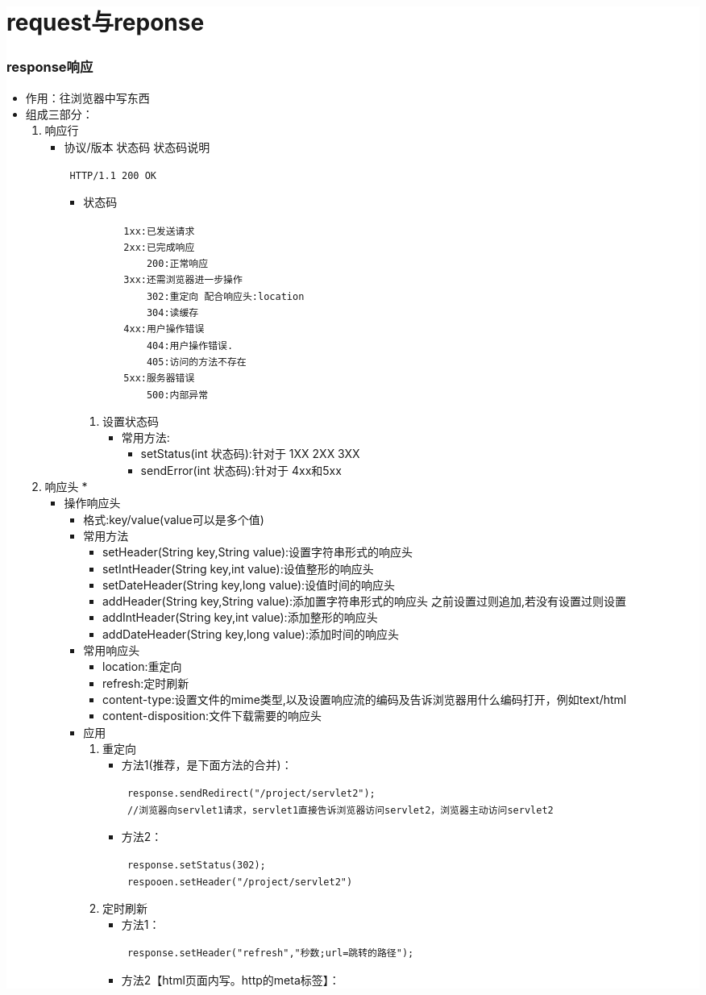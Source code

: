 # request与reponse
### response响应
* 作用：往浏览器中写东西
* 组成三部分：
  1. 响应行
     * 协议/版本 状态码 状态码说明
       ```
        HTTP/1.1 200 OK
       ```
       * 状态码
         ```
                1xx:已发送请求
		        2xx:已完成响应
		        	200:正常响应
		        3xx:还需浏览器进一步操作
		        	302:重定向 配合响应头:location
		        	304:读缓存
		        4xx:用户操作错误
		        	404:用户操作错误.
		        	405:访问的方法不存在
		        5xx:服务器错误
		        	500:内部异常
         ```
         1. 设置状态码
            * 常用方法:
			     * setStatus(int 状态码):针对于 1XX 2XX 3XX
			     * sendError(int 状态码):针对于 4xx和5xx
  2. 响应头
      *
      * 操作响应头
        * 格式:key/value(value可以是多个值)
        * 常用方法
          * setHeader(String key,String value):设置字符串形式的响应头
          * setIntHeader(String key,int value):设值整形的响应头
          * setDateHeader(String key,long value):设值时间的响应头
          * addHeader(String key,String value):添加置字符串形式的响应头 之前设置过则追加,若没有设置过则设置
          * addIntHeader(String key,int value):添加整形的响应头
          * addDateHeader(String key,long value):添加时间的响应头
        * 常用响应头
          * location:重定向
		  * refresh:定时刷新
		  * content-type:设置文件的mime类型,以及设置响应流的编码及告诉浏览器用什么编码打开，例如text/html
		  * content-disposition:文件下载需要的响应头
		* 应用
          1. 重定向
             * 方法1(推荐，是下面方法的合并)：
                ```
                 response.sendRedirect("/project/servlet2");
                 //浏览器向servlet1请求，servlet1直接告诉浏览器访问servlet2，浏览器主动访问servlet2
                ```
             * 方法2：
                ```
                 response.setStatus(302);
                 respooen.setHeader("/project/servlet2")
                ```
          2. 定时刷新
             * 方法1：
               ```
                response.setHeader("refresh","秒数;url=跳转的路径");
               ```
             * 方法2【html页面内写。http的meta标签】：